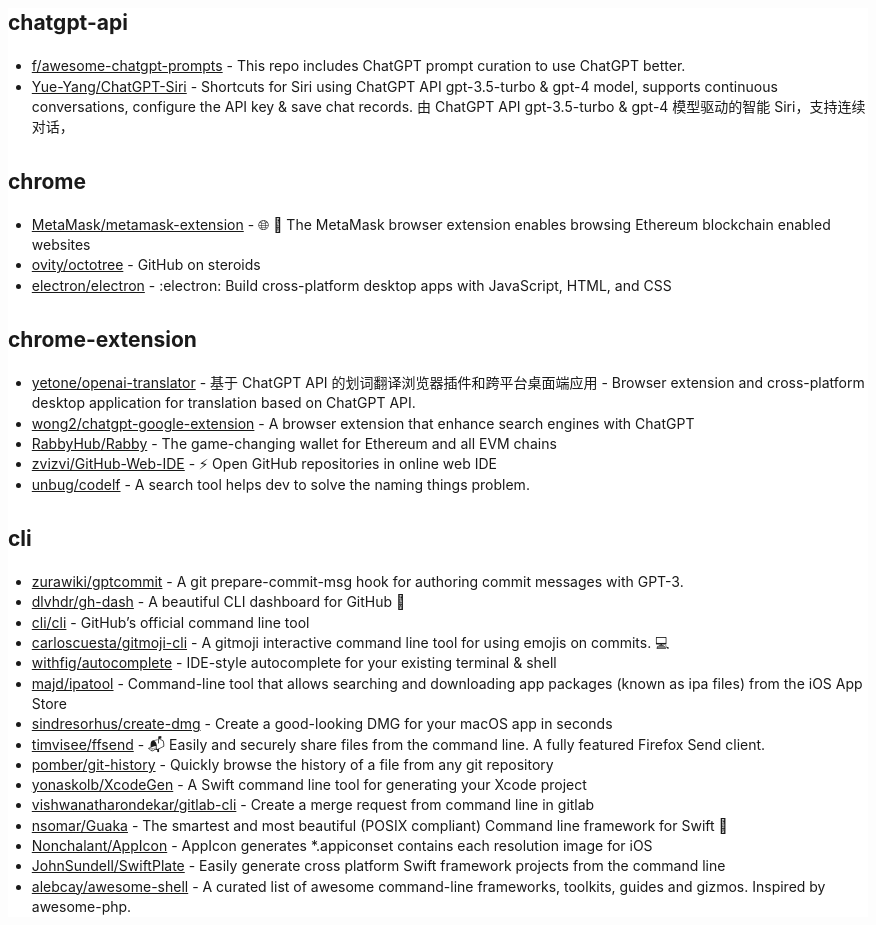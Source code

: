 ## chatgpt-api 

- [f/awesome-chatgpt-prompts](https://github.com/f/awesome-chatgpt-prompts) - This repo includes ChatGPT prompt curation to use ChatGPT better.
- [Yue-Yang/ChatGPT-Siri](https://github.com/Yue-Yang/ChatGPT-Siri) - Shortcuts for Siri using ChatGPT API gpt-3.5-turbo & gpt-4 model, supports continuous conversations, configure the API key & save chat records. 由 ChatGPT API gpt-3.5-turbo & gpt-4 模型驱动的智能 Siri，支持连续对话，

## chrome 

- [MetaMask/metamask-extension](https://github.com/MetaMask/metamask-extension) - :globe_with_meridians: :electric_plug: The MetaMask browser extension enables browsing Ethereum blockchain enabled websites
- [ovity/octotree](https://github.com/ovity/octotree) - GitHub on steroids
- [electron/electron](https://github.com/electron/electron) - :electron: Build cross-platform desktop apps with JavaScript, HTML, and CSS

## chrome-extension 

- [yetone/openai-translator](https://github.com/yetone/openai-translator) - 基于 ChatGPT API 的划词翻译浏览器插件和跨平台桌面端应用    -    Browser extension and cross-platform desktop application for translation based on ChatGPT API.
- [wong2/chatgpt-google-extension](https://github.com/wong2/chatgpt-google-extension) - A browser extension that enhance search engines with ChatGPT
- [RabbyHub/Rabby](https://github.com/RabbyHub/Rabby) - The game-changing wallet for Ethereum and all EVM chains
- [zvizvi/GitHub-Web-IDE](https://github.com/zvizvi/GitHub-Web-IDE) - ⚡ Open GitHub repositories in online web IDE
- [unbug/codelf](https://github.com/unbug/codelf) - A search tool helps dev to solve the naming things problem.

## cli 

- [zurawiki/gptcommit](https://github.com/zurawiki/gptcommit) - A git prepare-commit-msg hook for authoring commit messages with GPT-3.
- [dlvhdr/gh-dash](https://github.com/dlvhdr/gh-dash) - A beautiful CLI dashboard for GitHub 🚀
- [cli/cli](https://github.com/cli/cli) - GitHub’s official command line tool
- [carloscuesta/gitmoji-cli](https://github.com/carloscuesta/gitmoji-cli) - A gitmoji interactive command line tool for using emojis on commits. 💻
- [withfig/autocomplete](https://github.com/withfig/autocomplete) - IDE-style autocomplete for your existing terminal & shell
- [majd/ipatool](https://github.com/majd/ipatool) - Command-line tool that allows searching and downloading app packages (known as ipa files) from the iOS App Store
- [sindresorhus/create-dmg](https://github.com/sindresorhus/create-dmg) - Create a good-looking DMG for your macOS app in seconds
- [timvisee/ffsend](https://github.com/timvisee/ffsend) - :mailbox_with_mail: Easily and securely share files from the command line. A fully featured Firefox Send client.
- [pomber/git-history](https://github.com/pomber/git-history) - Quickly browse the history of a file from any git repository
- [yonaskolb/XcodeGen](https://github.com/yonaskolb/XcodeGen) - A Swift command line tool for generating your Xcode project
- [vishwanatharondekar/gitlab-cli](https://github.com/vishwanatharondekar/gitlab-cli) - Create a merge request from command line in gitlab
- [nsomar/Guaka](https://github.com/nsomar/Guaka) - The smartest and most beautiful (POSIX compliant) Command line framework for Swift 🤖
- [Nonchalant/AppIcon](https://github.com/Nonchalant/AppIcon) - AppIcon generates *.appiconset contains each resolution image for iOS
- [JohnSundell/SwiftPlate](https://github.com/JohnSundell/SwiftPlate) - Easily generate cross platform Swift framework projects from the command line
- [alebcay/awesome-shell](https://github.com/alebcay/awesome-shell) - A curated list of awesome command-line frameworks, toolkits, guides and gizmos. Inspired by awesome-php.